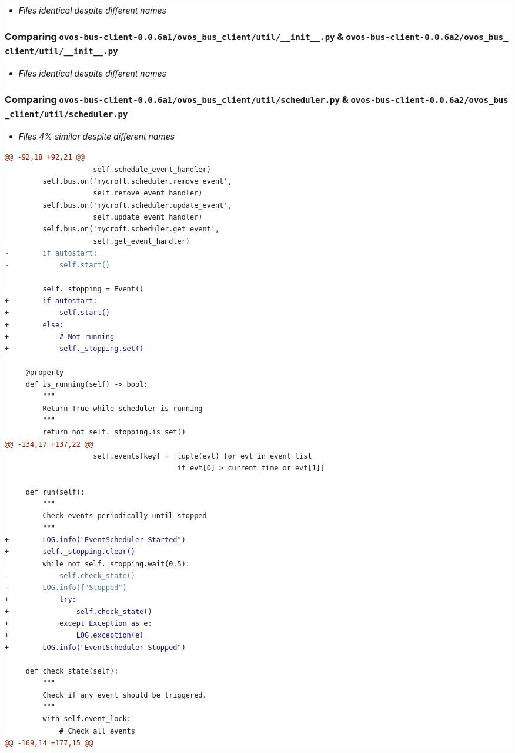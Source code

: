  * *Files identical despite different names*

### Comparing `ovos-bus-client-0.0.6a1/ovos_bus_client/util/__init__.py` & `ovos-bus-client-0.0.6a2/ovos_bus_client/util/__init__.py`

 * *Files identical despite different names*

### Comparing `ovos-bus-client-0.0.6a1/ovos_bus_client/util/scheduler.py` & `ovos-bus-client-0.0.6a2/ovos_bus_client/util/scheduler.py`

 * *Files 4% similar despite different names*

```diff
@@ -92,18 +92,21 @@
                     self.schedule_event_handler)
         self.bus.on('mycroft.scheduler.remove_event',
                     self.remove_event_handler)
         self.bus.on('mycroft.scheduler.update_event',
                     self.update_event_handler)
         self.bus.on('mycroft.scheduler.get_event',
                     self.get_event_handler)
-        if autostart:
-            self.start()
 
         self._stopping = Event()
+        if autostart:
+            self.start()
+        else:
+            # Not running
+            self._stopping.set()
 
     @property
     def is_running(self) -> bool:
         """
         Return True while scheduler is running
         """
         return not self._stopping.is_set()
@@ -134,17 +137,22 @@
                     self.events[key] = [tuple(evt) for evt in event_list
                                         if evt[0] > current_time or evt[1]]
 
     def run(self):
         """
         Check events periodically until stopped
         """
+        LOG.info("EventScheduler Started")
+        self._stopping.clear()
         while not self._stopping.wait(0.5):
-            self.check_state()
-        LOG.info(f"Stopped")
+            try:
+                self.check_state()
+            except Exception as e:
+                LOG.exception(e)
+        LOG.info("EventScheduler Stopped")
 
     def check_state(self):
         """
         Check if any event should be triggered.
         """
         with self.event_lock:
             # Check all events
@@ -169,14 +177,15 @@
```